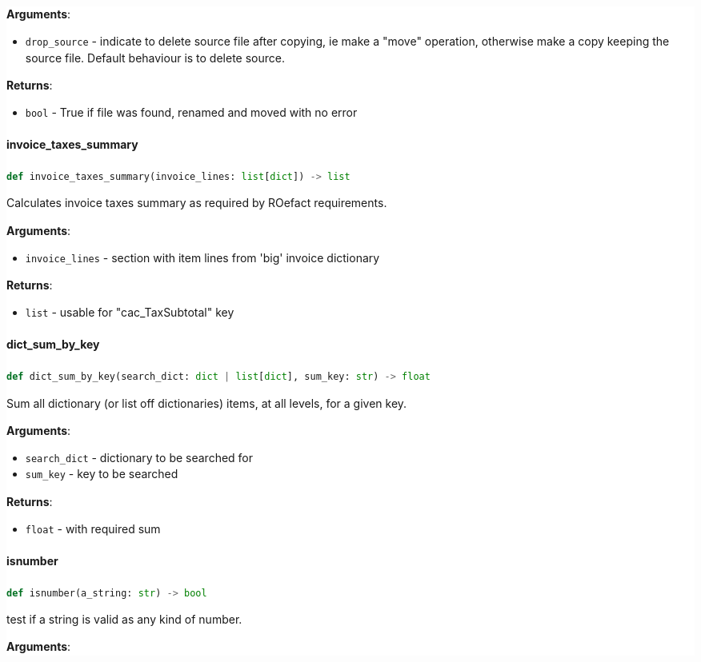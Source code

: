 **Arguments**:

  
- ``drop_source`` - indicate to delete source file after copying, ie make a "move" operation, otherwise make a copy keeping the source file. Default behaviour is to delete source.
  

**Returns**:

  
- ``bool`` - True if file was found, renamed and moved with no error

<a id="libutils.invoice_taxes_summary"></a>

#### invoice\_taxes\_summary

```python
def invoice_taxes_summary(invoice_lines: list[dict]) -> list
```

Calculates invoice taxes summary as required by ROefact requirements.

**Arguments**:

  
- ``invoice_lines`` - section with item lines from 'big' invoice dictionary
  

**Returns**:

  
- ``list`` - usable for "cac_TaxSubtotal" key

<a id="libutils.dict_sum_by_key"></a>

#### dict\_sum\_by\_key

```python
def dict_sum_by_key(search_dict: dict | list[dict], sum_key: str) -> float
```

Sum all dictionary (or list off dictionaries) items, at all levels, for a given key.

**Arguments**:

  
- ``search_dict`` - dictionary to be searched for
- ``sum_key`` - key to be searched
  

**Returns**:

  
- ``float`` - with required sum

<a id="libutils.isnumber"></a>

#### isnumber

```python
def isnumber(a_string: str) -> bool
```

test if a string is valid as any kind of number.

**Arguments**:
